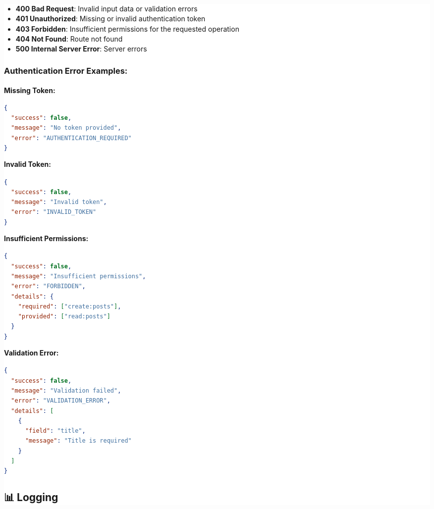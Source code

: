 - **400 Bad Request**: Invalid input data or validation errors
- **401 Unauthorized**: Missing or invalid authentication token
- **403 Forbidden**: Insufficient permissions for the requested operation
- **404 Not Found**: Route not found
- **500 Internal Server Error**: Server errors

### **Authentication Error Examples:**

**Missing Token:**
```json
{
  "success": false,
  "message": "No token provided",
  "error": "AUTHENTICATION_REQUIRED"
}
```

**Invalid Token:**
```json
{
  "success": false,
  "message": "Invalid token",
  "error": "INVALID_TOKEN"
}
```

**Insufficient Permissions:**
```json
{
  "success": false,
  "message": "Insufficient permissions",
  "error": "FORBIDDEN",
  "details": {
    "required": ["create:posts"],
    "provided": ["read:posts"]
  }
}
```

**Validation Error:**
```json
{
  "success": false,
  "message": "Validation failed",
  "error": "VALIDATION_ERROR",
  "details": [
    {
      "field": "title",
      "message": "Title is required"
    }
  ]
}
```

## 📊 **Logging**
